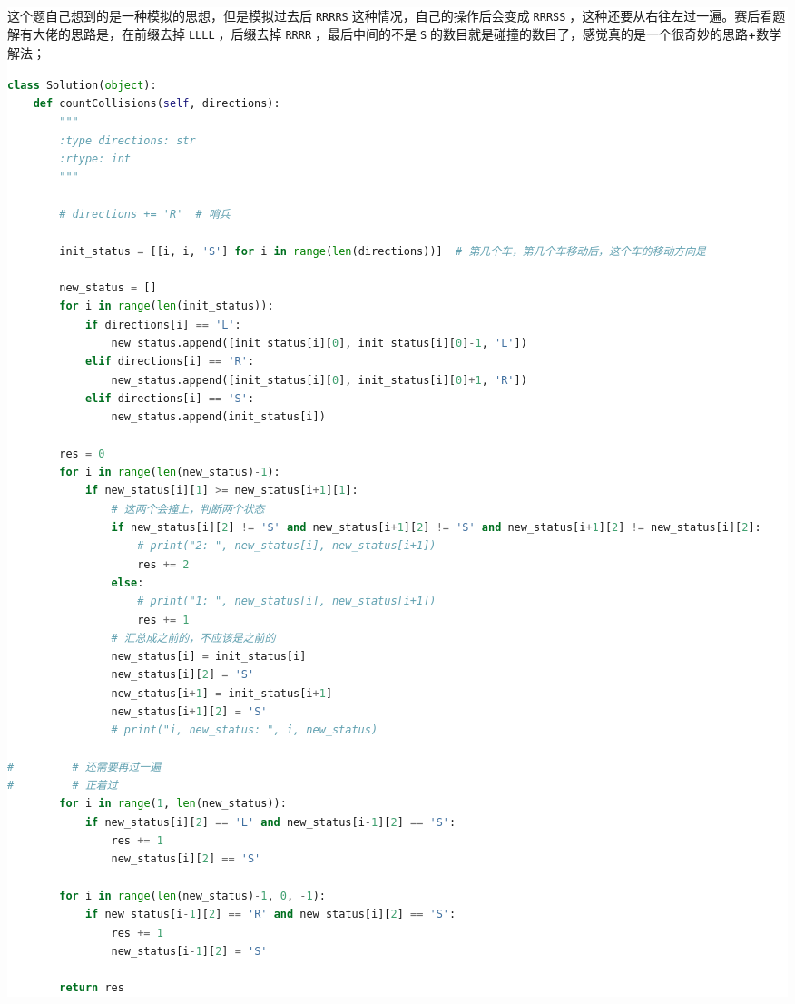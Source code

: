 这个题自己想到的是一种模拟的思想，但是模拟过去后 ```RRRRS``` 这种情况，自己的操作后会变成 ```RRRSS``` ，这种还要从右往左过一遍。赛后看题解有大佬的思路是，在前缀去掉 ```LLLL``` ，后缀去掉 ```RRRR``` ，最后中间的不是 ```S``` 的数目就是碰撞的数目了，感觉真的是一个很奇妙的思路+数学解法；

```python
class Solution(object):
    def countCollisions(self, directions):
        """
        :type directions: str
        :rtype: int
        """
        
        # directions += 'R'  # 哨兵
        
        init_status = [[i, i, 'S'] for i in range(len(directions))]  # 第几个车，第几个车移动后，这个车的移动方向是
        
        new_status = []
        for i in range(len(init_status)):
            if directions[i] == 'L':
                new_status.append([init_status[i][0], init_status[i][0]-1, 'L'])
            elif directions[i] == 'R':
                new_status.append([init_status[i][0], init_status[i][0]+1, 'R'])
            elif directions[i] == 'S':
                new_status.append(init_status[i])
        
        res = 0
        for i in range(len(new_status)-1):
            if new_status[i][1] >= new_status[i+1][1]:
                # 这两个会撞上，判断两个状态
                if new_status[i][2] != 'S' and new_status[i+1][2] != 'S' and new_status[i+1][2] != new_status[i][2]:
                    # print("2: ", new_status[i], new_status[i+1])
                    res += 2
                else:
                    # print("1: ", new_status[i], new_status[i+1])
                    res += 1
                # 汇总成之前的，不应该是之前的
                new_status[i] = init_status[i]
                new_status[i][2] = 'S'
                new_status[i+1] = init_status[i+1]
                new_status[i+1][2] = 'S'
                # print("i, new_status: ", i, new_status)
                
#         # 还需要再过一遍
#         # 正着过
        for i in range(1, len(new_status)):
            if new_status[i][2] == 'L' and new_status[i-1][2] == 'S':
                res += 1
                new_status[i][2] == 'S'
        
        for i in range(len(new_status)-1, 0, -1):
            if new_status[i-1][2] == 'R' and new_status[i][2] == 'S':
                res += 1
                new_status[i-1][2] = 'S'
  
        return res
```
